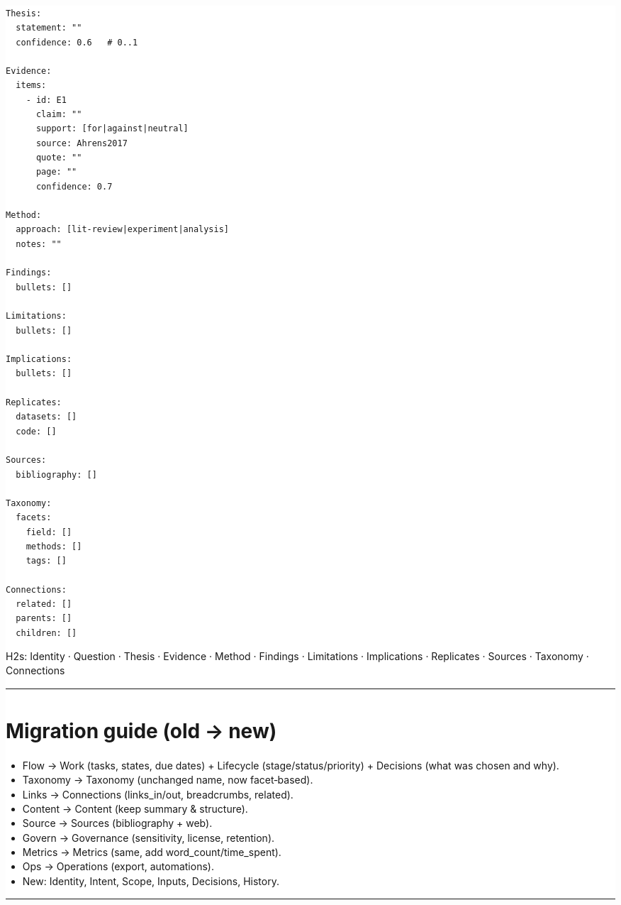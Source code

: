     Thesis:
      statement: ""
      confidence: 0.6   # 0..1
    
    Evidence:
      items:
        - id: E1
          claim: ""
          support: [for|against|neutral]
          source: Ahrens2017
          quote: ""
          page: ""
          confidence: 0.7
    
    Method:
      approach: [lit-review|experiment|analysis]
      notes: ""
    
    Findings:
      bullets: []
    
    Limitations:
      bullets: []
    
    Implications:
      bullets: []
    
    Replicates:
      datasets: []
      code: []
    
    Sources:
      bibliography: []
    
    Taxonomy:
      facets:
        field: []
        methods: []
        tags: []
    
    Connections:
      related: []
      parents: []
      children: []

H2s: Identity · Question · Thesis · Evidence · Method · Findings · Limitations · Implications · Replicates · Sources · Taxonomy · Connections

* * *

# Migration guide (old → new)

- Flow → Work (tasks, states, due dates) + Lifecycle (stage/status/priority) + Decisions (what was chosen and why).
- Taxonomy → Taxonomy (unchanged name, now facet‑based).
- Links → Connections (links_in/out, breadcrumbs, related).
- Content → Content (keep summary & structure).
- Source → Sources (bibliography + web).
- Govern → Governance (sensitivity, license, retention).
- Metrics → Metrics (same, add word_count/time_spent).
- Ops → Operations (export, automations).
- New: Identity, Intent, Scope, Inputs, Decisions, History.
* * *
